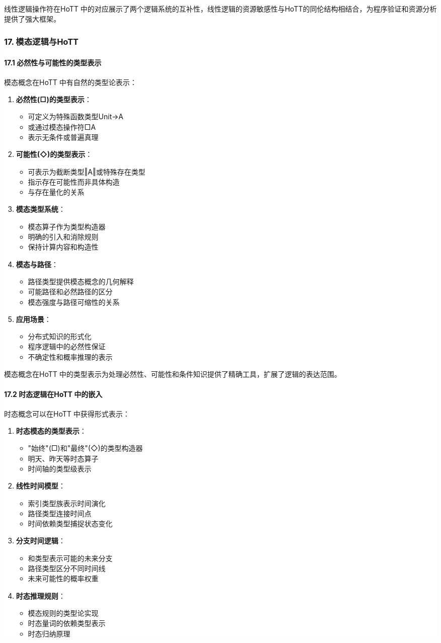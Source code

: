 线性逻辑操作符在HoTT 中的对应展示了两个逻辑系统的互补性，线性逻辑的资源敏感性与HoTT的同伦结构相结合，为程序验证和资源分析提供了强大框架。

### 17. 模态逻辑与HoTT

#### 17.1 必然性与可能性的类型表示

模态概念在HoTT 中有自然的类型论表示：

1. **必然性(□)的类型表示**：
   - 可定义为特殊函数类型Unit→A
   - 或通过模态操作符□A
   - 表示无条件或普遍真理

2. **可能性(◇)的类型表示**：
   - 可表示为截断类型‖A‖或特殊存在类型
   - 指示存在可能性而非具体构造
   - 与存在量化的关系

3. **模态类型系统**：
   - 模态算子作为类型构造器
   - 明确的引入和消除规则
   - 保持计算内容和构造性

4. **模态与路径**：
   - 路径类型提供模态概念的几何解释
   - 可能路径和必然路径的区分
   - 模态强度与路径可缩性的关系

5. **应用场景**：
   - 分布式知识的形式化
   - 程序逻辑中的必然性保证
   - 不确定性和概率推理的表示

模态概念在HoTT 中的类型表示为处理必然性、可能性和条件知识提供了精确工具，扩展了逻辑的表达范围。

#### 17.2 时态逻辑在HoTT 中的嵌入

时态概念可以在HoTT 中获得形式表示：

1. **时态模态的类型表示**：
   - "始终"(□)和"最终"(◇)的类型构造器
   - 明天、昨天等时态算子
   - 时间轴的类型级表示

2. **线性时间模型**：
   - 索引类型族表示时间演化
   - 路径类型连接时间点
   - 时间依赖类型捕捉状态变化

3. **分支时间逻辑**：
   - 和类型表示可能的未来分支
   - 路径类型区分不同时间线
   - 未来可能性的概率权重

4. **时态推理规则**：
   - 模态规则的类型论实现
   - 时态量词的依赖类型表示
   - 时态归纳原理
